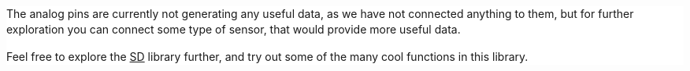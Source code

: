 The analog pins are currently not generating any useful data, as we have not connected anything to them, but for further exploration you can connect some type of sensor, that would provide more useful data.

Feel free to explore the [SD](https://www.arduino.cc/en/reference/SD) library further, and try out some of the many cool functions in this library.